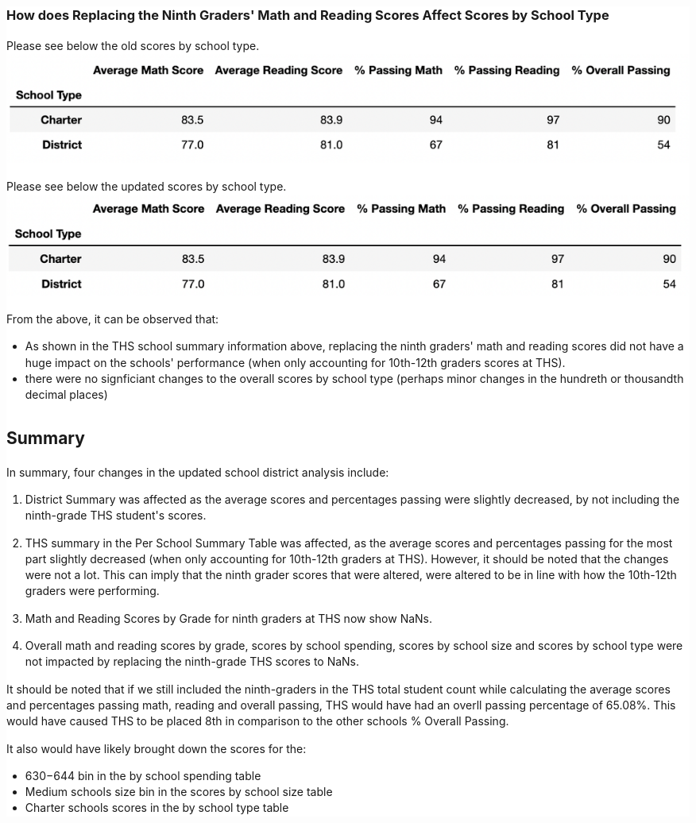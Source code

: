 ### How does Replacing the Ninth Graders' Math and Reading Scores Affect Scores by School Type  

Please see below the old scores by school type. 
![Old_scores_by_school_type](Old_scores_by_school_type.png)

Please see below the updated scores by school type. 
![New_scores_by_school_type](New_scores_by_school_type.png)

From the above, it can be observed that:
* As shown in the THS school summary information above, replacing the ninth graders' math and reading scores did not have a huge impact on the schools' performance (when only accounting for 10th-12th graders scores at THS). 
* there were no signficiant changes to the overall scores by school type (perhaps minor changes in the hundreth or thousandth decimal places)


## Summary 
In summary, four changes in the updated school district analysis include: 

1. District Summary was affected as the average scores and percentages passing were slightly decreased, by not including the ninth-grade THS student's scores. 

2. THS summary in the Per School Summary Table was affected, as the average scores and percentages passing for the most part slightly decreased (when only accounting for 10th-12th graders at THS). However, it should be noted that the changes were not a lot. This can imply that the ninth grader scores that were altered, were altered to be in line with how the 10th-12th graders were performing. 

3. Math and Reading Scores by Grade for ninth graders at THS now show NaNs. 

4. Overall math and reading scores by grade, scores by school spending, scores by school size and scores by school type were not impacted by replacing the ninth-grade THS scores to NaNs. 

It should be noted that if we still included the ninth-graders in the THS total student count while calculating the average scores and percentages passing math, reading and overall passing, THS would have had an overll passing percentage of 65.08%. This would have caused THS to be placed 8th in comparison to the other schools % Overall Passing. 

It also would have likely brought down the scores for the:
* $630-$644 bin in the by school spending table
* Medium schools size bin in the scores by school size table
* Charter schools scores in the by school type table 
